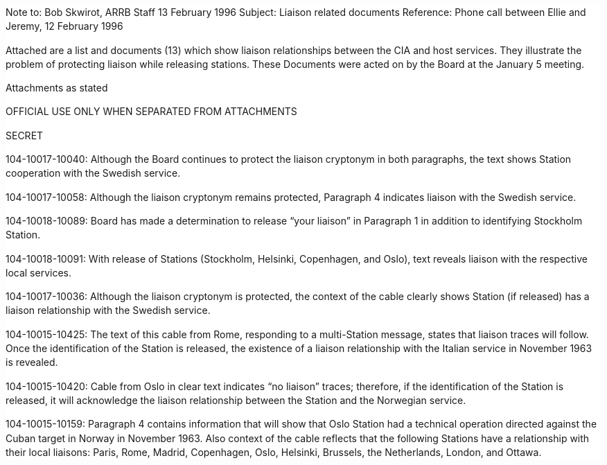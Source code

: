 Note to: Bob Skwirot, ARRB Staff
13 February 1996
Subject: Liaison related documents
Reference: Phone call between Ellie and Jeremy, 12 February 1996

Attached are a list and documents (13) which show
liaison relationships between the CIA and host services.
They illustrate the problem of protecting liaison while
releasing stations. These Documents were acted on by the
Board at the January 5 meeting.

Attachments as stated

OFFICIAL USE ONLY WHEN SEPARATED FROM ATTACHMENTS

SECRET

104-10017-10040: Although the Board continues to protect the
liaison cryptonym in both paragraphs, the text shows Station
cooperation with the Swedish service.

104-10017-10058: Although the liaison cryptonym remains
protected, Paragraph 4 indicates liaison with the Swedish
service.

104-10018-10089: Board has made a determination to release
“your liaison” in Paragraph 1 in addition to identifying
Stockholm Station.

104-10018-10091: With release of Stations (Stockholm,
Helsinki, Copenhagen, and Oslo), text reveals liaison with
the respective local services.

104-10017-10036: Although the liaison cryptonym is
protected, the context of the cable clearly shows Station
(if released) has a liaison relationship with the Swedish
service.

104-10015-10425: The text of this cable from Rome,
responding to a multi-Station message, states that liaison
traces will follow. Once the identification of the Station
is released, the existence of a liaison relationship with
the Italian service in November 1963 is revealed.

104-10015-10420: Cable from Oslo in clear text indicates “no
liaison” traces; therefore, if the identification of the
Station is released, it will acknowledge the liaison
relationship between the Station and the Norwegian service.

104-10015-10159: Paragraph 4 contains information that will
show that Oslo Station had a technical operation directed
against the Cuban target in Norway in November 1963. Also
context of the cable reflects that the following Stations
have a relationship with their local liaisons: Paris, Rome,
Madrid, Copenhagen, Oslo, Helsinki, Brussels, the
Netherlands, London, and Ottawa.
